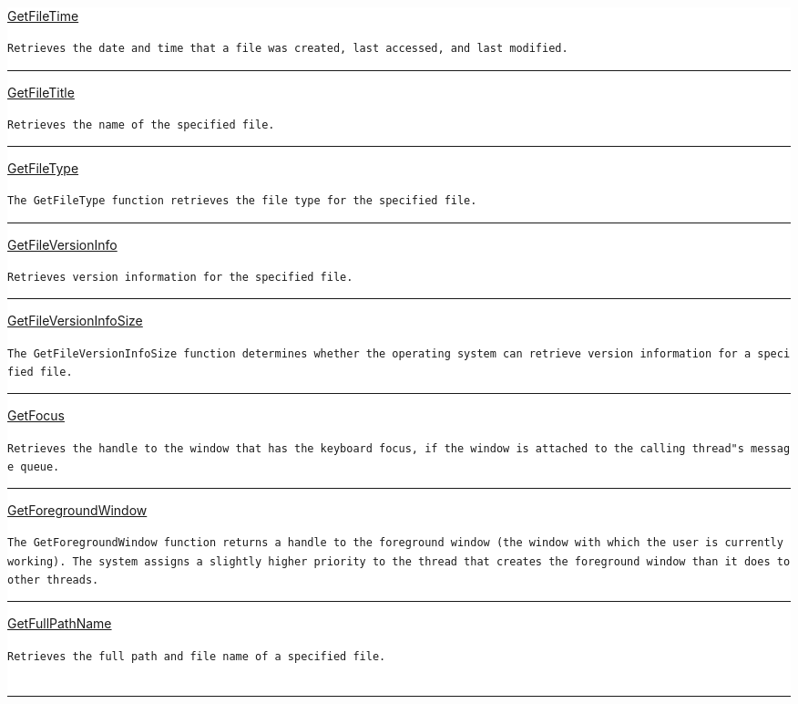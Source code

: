 [GetFileTime](libraries/kernel32/GetFileTime.md)  
```txt  
Retrieves the date and time that a file was created, last accessed, and last modified.  
```  

***  

[GetFileTitle](libraries/comdlg32/GetFileTitle.md)  
```txt  
Retrieves the name of the specified file.  
```  

***  

[GetFileType](libraries/kernel32/GetFileType.md)  
```txt  
The GetFileType function retrieves the file type for the specified file.  
```  

***  

[GetFileVersionInfo](libraries/version/GetFileVersionInfo.md)  
```txt  
Retrieves version information for the specified file.  
```  

***  

[GetFileVersionInfoSize](libraries/version/GetFileVersionInfoSize.md)  
```txt  
The GetFileVersionInfoSize function determines whether the operating system can retrieve version information for a specified file.  
```  

***  

[GetFocus](libraries/user32/GetFocus.md)  
```txt  
Retrieves the handle to the window that has the keyboard focus, if the window is attached to the calling thread"s message queue.  
```  

***  

[GetForegroundWindow](libraries/user32/GetForegroundWindow.md)  
```txt  
The GetForegroundWindow function returns a handle to the foreground window (the window with which the user is currently working). The system assigns a slightly higher priority to the thread that creates the foreground window than it does to other threads.  
```  

***  

[GetFullPathName](libraries/kernel32/GetFullPathName.md)  
```txt  
Retrieves the full path and file name of a specified file.
  
```  

***  
